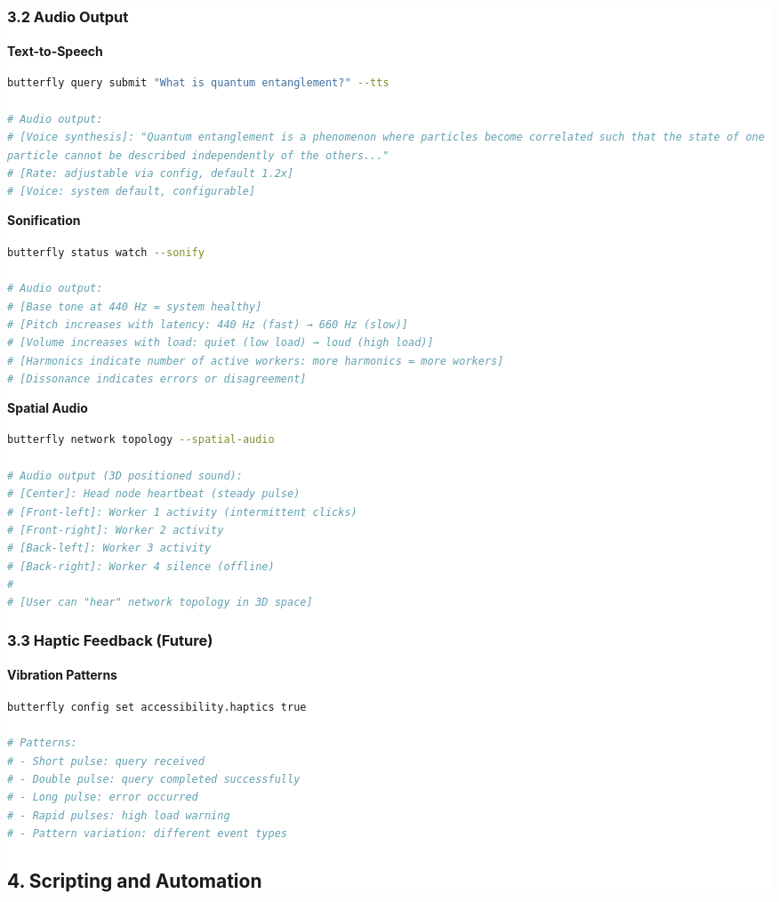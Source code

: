 ### 3.2 Audio Output

**Text-to-Speech**
```bash
butterfly query submit "What is quantum entanglement?" --tts

# Audio output:
# [Voice synthesis]: "Quantum entanglement is a phenomenon where particles become correlated such that the state of one particle cannot be described independently of the others..."
# [Rate: adjustable via config, default 1.2x]
# [Voice: system default, configurable]
```

**Sonification**
```bash
butterfly status watch --sonify

# Audio output:
# [Base tone at 440 Hz = system healthy]
# [Pitch increases with latency: 440 Hz (fast) → 660 Hz (slow)]
# [Volume increases with load: quiet (low load) → loud (high load)]
# [Harmonics indicate number of active workers: more harmonics = more workers]
# [Dissonance indicates errors or disagreement]
```

**Spatial Audio**
```bash
butterfly network topology --spatial-audio

# Audio output (3D positioned sound):
# [Center]: Head node heartbeat (steady pulse)
# [Front-left]: Worker 1 activity (intermittent clicks)
# [Front-right]: Worker 2 activity
# [Back-left]: Worker 3 activity
# [Back-right]: Worker 4 silence (offline)
#
# [User can "hear" network topology in 3D space]
```

### 3.3 Haptic Feedback (Future)

**Vibration Patterns**
```bash
butterfly config set accessibility.haptics true

# Patterns:
# - Short pulse: query received
# - Double pulse: query completed successfully
# - Long pulse: error occurred
# - Rapid pulses: high load warning
# - Pattern variation: different event types
```

## 4. Scripting and Automation
